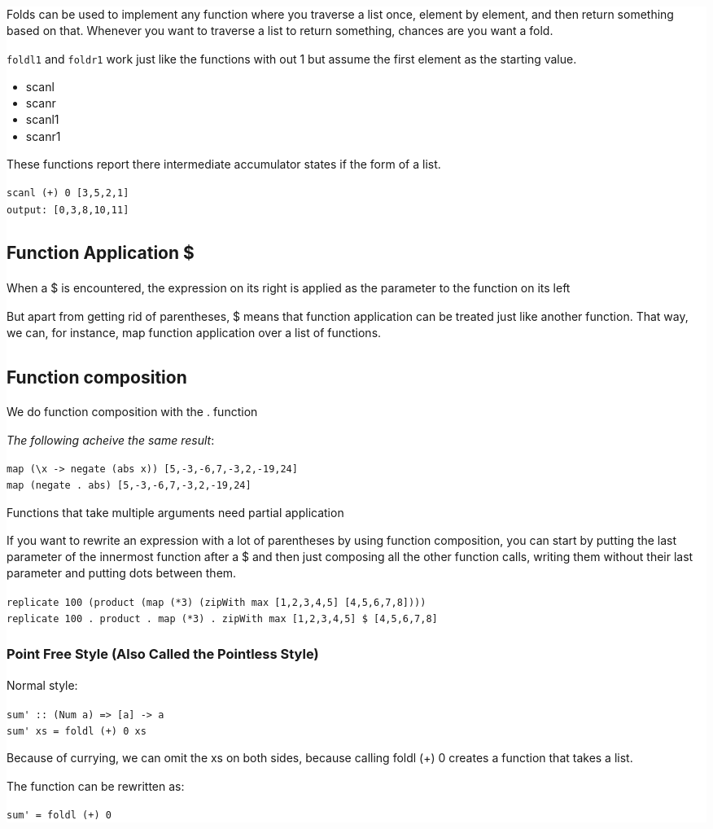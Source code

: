 Folds can be used to implement any function where you traverse a list once, element by element, and then return something based on that. Whenever you want to traverse a list to return something, chances are you want a fold.

`foldl1` and `foldr1` work just like the functions with out 1 but assume the first element as the starting value.

* scanl
* scanr
* scanl1
* scanr1

These functions report there intermediate accumulator states if the form of a list.

	scanl (+) 0 [3,5,2,1]
	output: [0,3,8,10,11]
	
## Function Application $
When a $ is encountered, the expression on its right is applied as the parameter to the function on its left

But apart from getting rid of parentheses, $ means that function application can be treated just like another function. That way, we can, for instance, map function application over a list of functions.

## Function composition
We do function composition with the . function
	
*The following acheive the same result*:
	
	map (\x -> negate (abs x)) [5,-3,-6,7,-3,2,-19,24]
	map (negate . abs) [5,-3,-6,7,-3,2,-19,24]

Functions that take multiple arguments need partial application

If you want to rewrite an expression with a lot of parentheses by using function composition, you can start by putting the last parameter of the innermost function after a $ and then just composing all the other function calls, writing them without their last parameter and putting dots between them.

	replicate 100 (product (map (*3) (zipWith max [1,2,3,4,5] [4,5,6,7,8])))
	replicate 100 . product . map (*3) . zipWith max [1,2,3,4,5] $ [4,5,6,7,8]
	
### Point Free Style (Also Called the Pointless Style)

Normal style:

	sum' :: (Num a) => [a] -> a     
	sum' xs = foldl (+) 0 xs
	
Because of currying, we can omit the xs on both sides, because calling foldl (+) 0 creates a function that takes a list.

The function can be rewritten as:

	sum' = foldl (+) 0
	